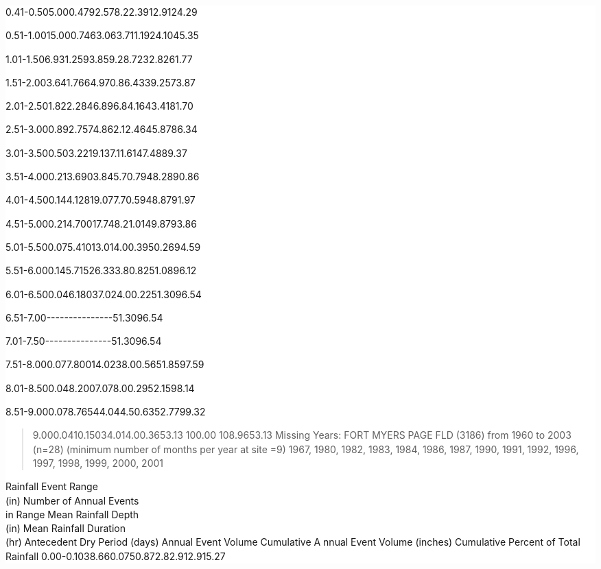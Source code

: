 0.41-0.505.000.4792.578.22.3912.9124.29

0.51-1.0015.000.7463.063.711.1924.1045.35

1.01-1.506.931.2593.859.28.7232.8261.77

1.51-2.003.641.7664.970.86.4339.2573.87

2.01-2.501.822.2846.896.84.1643.4181.70

2.51-3.000.892.7574.862.12.4645.8786.34

3.01-3.500.503.2219.137.11.6147.4889.37

3.51-4.000.213.6903.845.70.7948.2890.86

4.01-4.500.144.12819.077.70.5948.8791.97

4.51-5.000.214.70017.748.21.0149.8793.86

5.01-5.500.075.41013.014.00.3950.2694.59

5.51-6.000.145.71526.333.80.8251.0896.12

6.01-6.500.046.18037.024.00.2251.3096.54

6.51-7.00---------------51.3096.54

7.01-7.50---------------51.3096.54

7.51-8.000.077.80014.0238.00.5651.8597.59

8.01-8.500.048.2007.078.00.2952.1598.14

8.51-9.000.078.76544.044.50.6352.7799.32
>9.000.0410.15034.014.00.3653.13 100.00
108.9653.13
Missing Years:
FORT MYERS PAGE FLD (3186)
from 1960 to 2003 (n=28)
(minimum number of months per year at site =9)
1967, 1980, 1982, 1983, 1984, 1986, 1987, 1990, 1991, 1992, 1996, 1997, 1998, 1999, 2000, 2001

Rainfall Event 
Range        
(in)
Number of 
Annual Events  
in Range
Mean 
Rainfall 
Depth      
(in)
Mean 
Rainfall 
Duration   
(hr)
Antecedent 
Dry Period 
(days)
Annual 
Event 
Volume
Cumulative 
A
nnual Event 
Volume 
(inches)
Cumulative 
Percent of 
Total Rainfall
0.00-0.1038.660.0750.872.82.912.915.27